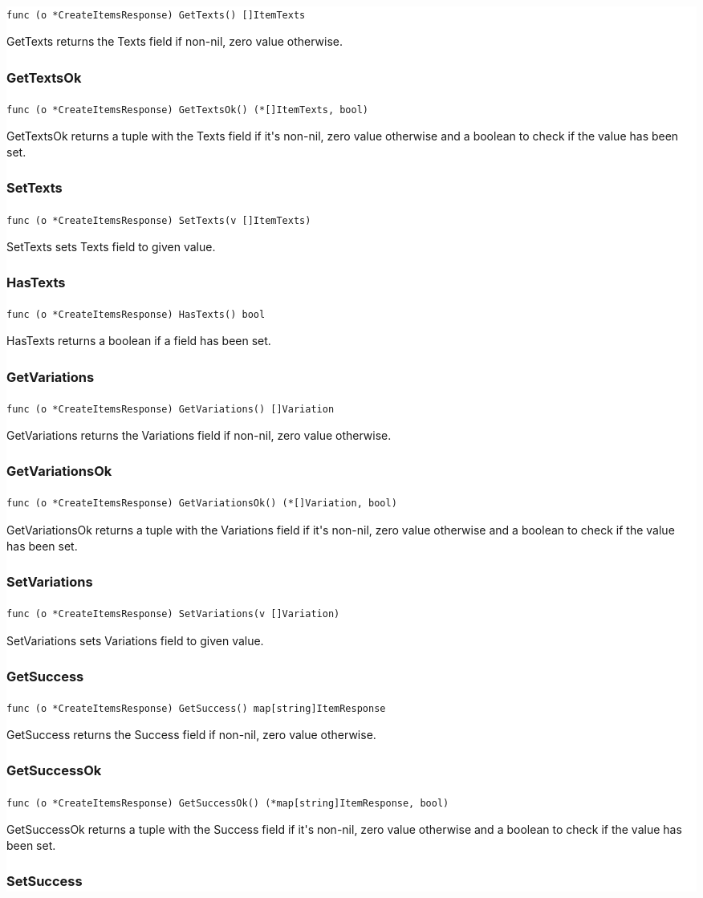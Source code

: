 `func (o *CreateItemsResponse) GetTexts() []ItemTexts`

GetTexts returns the Texts field if non-nil, zero value otherwise.

### GetTextsOk

`func (o *CreateItemsResponse) GetTextsOk() (*[]ItemTexts, bool)`

GetTextsOk returns a tuple with the Texts field if it's non-nil, zero value otherwise
and a boolean to check if the value has been set.

### SetTexts

`func (o *CreateItemsResponse) SetTexts(v []ItemTexts)`

SetTexts sets Texts field to given value.

### HasTexts

`func (o *CreateItemsResponse) HasTexts() bool`

HasTexts returns a boolean if a field has been set.

### GetVariations

`func (o *CreateItemsResponse) GetVariations() []Variation`

GetVariations returns the Variations field if non-nil, zero value otherwise.

### GetVariationsOk

`func (o *CreateItemsResponse) GetVariationsOk() (*[]Variation, bool)`

GetVariationsOk returns a tuple with the Variations field if it's non-nil, zero value otherwise
and a boolean to check if the value has been set.

### SetVariations

`func (o *CreateItemsResponse) SetVariations(v []Variation)`

SetVariations sets Variations field to given value.


### GetSuccess

`func (o *CreateItemsResponse) GetSuccess() map[string]ItemResponse`

GetSuccess returns the Success field if non-nil, zero value otherwise.

### GetSuccessOk

`func (o *CreateItemsResponse) GetSuccessOk() (*map[string]ItemResponse, bool)`

GetSuccessOk returns a tuple with the Success field if it's non-nil, zero value otherwise
and a boolean to check if the value has been set.

### SetSuccess
